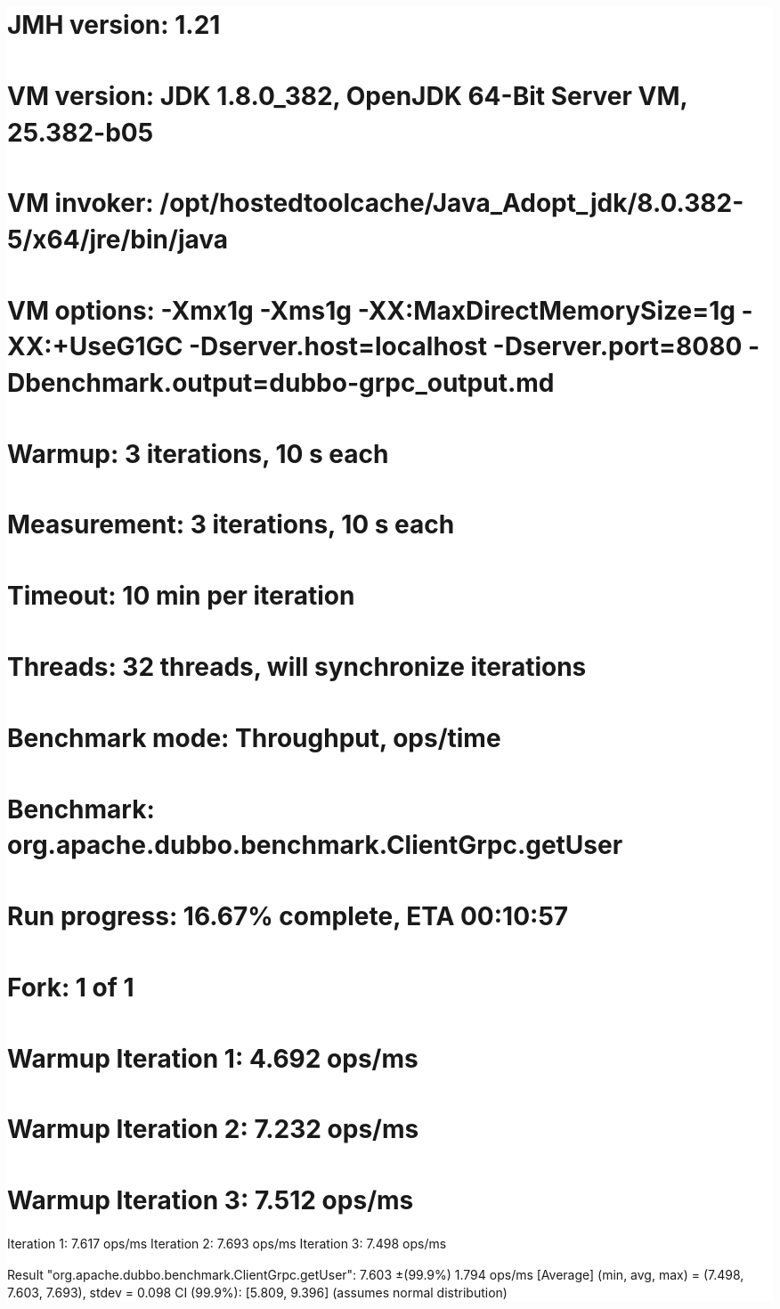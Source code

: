 
# JMH version: 1.21
# VM version: JDK 1.8.0_382, OpenJDK 64-Bit Server VM, 25.382-b05
# VM invoker: /opt/hostedtoolcache/Java_Adopt_jdk/8.0.382-5/x64/jre/bin/java
# VM options: -Xmx1g -Xms1g -XX:MaxDirectMemorySize=1g -XX:+UseG1GC -Dserver.host=localhost -Dserver.port=8080 -Dbenchmark.output=dubbo-grpc_output.md
# Warmup: 3 iterations, 10 s each
# Measurement: 3 iterations, 10 s each
# Timeout: 10 min per iteration
# Threads: 32 threads, will synchronize iterations
# Benchmark mode: Throughput, ops/time
# Benchmark: org.apache.dubbo.benchmark.ClientGrpc.getUser

# Run progress: 16.67% complete, ETA 00:10:57
# Fork: 1 of 1
# Warmup Iteration   1: 4.692 ops/ms
# Warmup Iteration   2: 7.232 ops/ms
# Warmup Iteration   3: 7.512 ops/ms
Iteration   1: 7.617 ops/ms
Iteration   2: 7.693 ops/ms
Iteration   3: 7.498 ops/ms


Result "org.apache.dubbo.benchmark.ClientGrpc.getUser":
  7.603 ±(99.9%) 1.794 ops/ms [Average]
  (min, avg, max) = (7.498, 7.603, 7.693), stdev = 0.098
  CI (99.9%): [5.809, 9.396] (assumes normal distribution)
